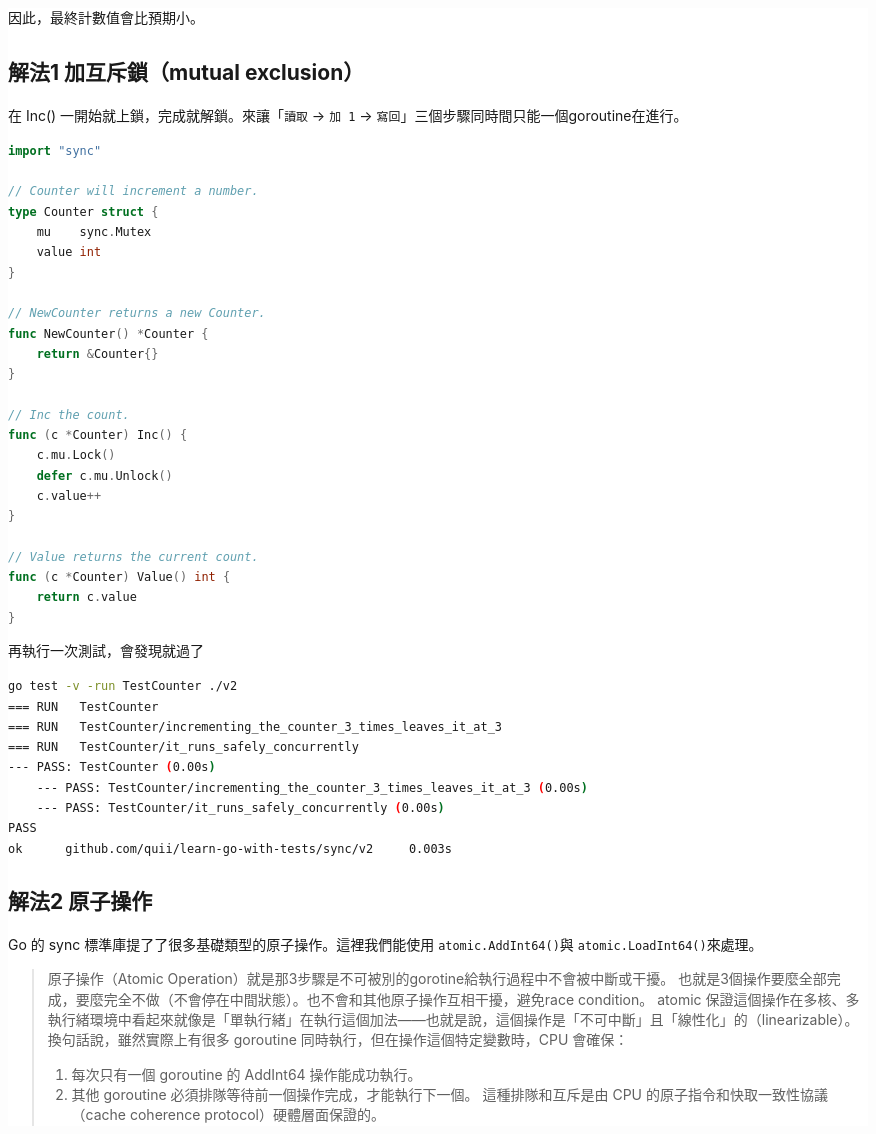 因此，最終計數值會比預期小。

## 解法1 加互斥鎖（mutual exclusion）

在 Inc() 一開始就上鎖，完成就解鎖。來讓「`讀取` -> `加 1` -> `寫回`」三個步驟同時間只能一個goroutine在進行。

```go
import "sync"

// Counter will increment a number.
type Counter struct {
	mu    sync.Mutex
	value int
}

// NewCounter returns a new Counter.
func NewCounter() *Counter {
	return &Counter{}
}

// Inc the count.
func (c *Counter) Inc() {
	c.mu.Lock()
	defer c.mu.Unlock()
	c.value++
}

// Value returns the current count.
func (c *Counter) Value() int {
	return c.value
}
```

再執行一次測試，會發現就過了

```bash
go test -v -run TestCounter ./v2
=== RUN   TestCounter
=== RUN   TestCounter/incrementing_the_counter_3_times_leaves_it_at_3
=== RUN   TestCounter/it_runs_safely_concurrently
--- PASS: TestCounter (0.00s)
    --- PASS: TestCounter/incrementing_the_counter_3_times_leaves_it_at_3 (0.00s)
    --- PASS: TestCounter/it_runs_safely_concurrently (0.00s)
PASS
ok      github.com/quii/learn-go-with-tests/sync/v2     0.003s
```

## 解法2 原子操作

Go 的 sync 標準庫提了了很多基礎類型的原子操作。這裡我們能使用 `atomic.AddInt64()`與 `atomic.LoadInt64()`來處理。

> 原子操作（Atomic Operation）就是那3步驟是不可被別的gorotine給執行過程中不會被中斷或干擾。
> 也就是3個操作要麼全部完成，要麼完全不做（不會停在中間狀態）。也不會和其他原子操作互相干擾，避免race condition。
> atomic 保證這個操作在多核、多執行緒環境中看起來就像是「單執行緒」在執行這個加法——也就是說，這個操作是「不可中斷」且「線性化」的（linearizable）。
> 換句話說，雖然實際上有很多 goroutine 同時執行，但在操作這個特定變數時，CPU 會確保：
>
> 1. 每次只有一個 goroutine 的 AddInt64 操作能成功執行。
> 2. 其他 goroutine 必須排隊等待前一個操作完成，才能執行下一個。
>    這種排隊和互斥是由 CPU 的原子指令和快取一致性協議（cache coherence protocol）硬體層面保證的。
